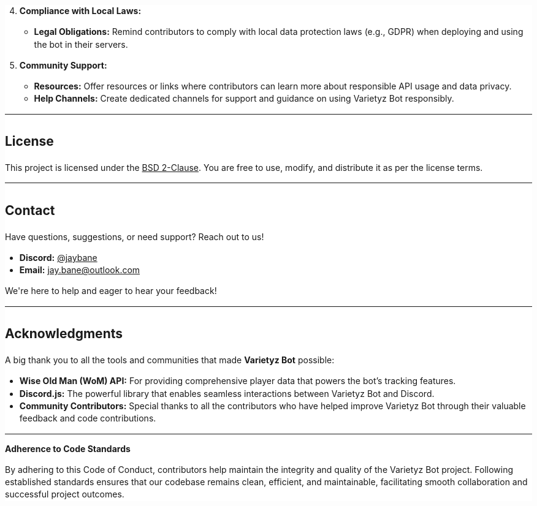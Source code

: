 4. **Compliance with Local Laws:**

    - **Legal Obligations:** Remind contributors to comply with local data protection laws (e.g., GDPR) when deploying and using the bot in their servers.

5. **Community Support:**
    - **Resources:** Offer resources or links where contributors can learn more about responsible API usage and data privacy.
    - **Help Channels:** Create dedicated channels for support and guidance on using Varietyz Bot responsibly.

---

## License

This project is licensed under the [BSD 2-Clause](LICENSE). You are free to use, modify, and distribute it as per the license terms.

---

## Contact

Have questions, suggestions, or need support? Reach out to us!

- **Discord:** [@jaybane](https://discordapp.com/users/406828985696387081)
- **Email:** [jay.bane@outlook.com](mailto:jay.bane@outlook.com)

We're here to help and eager to hear your feedback!

---

## Acknowledgments

A big thank you to all the tools and communities that made **Varietyz Bot** possible:

- **Wise Old Man (WoM) API:** For providing comprehensive player data that powers the bot’s tracking features.
- **Discord.js:** The powerful library that enables seamless interactions between Varietyz Bot and Discord.
- **Community Contributors:** Special thanks to all the contributors who have helped improve Varietyz Bot through their valuable feedback and code contributions.

---

**Adherence to Code Standards**

By adhering to this Code of Conduct, contributors help maintain the integrity and quality of the Varietyz Bot project. Following established standards ensures that our codebase remains clean, efficient, and maintainable, facilitating smooth collaboration and successful project outcomes.
